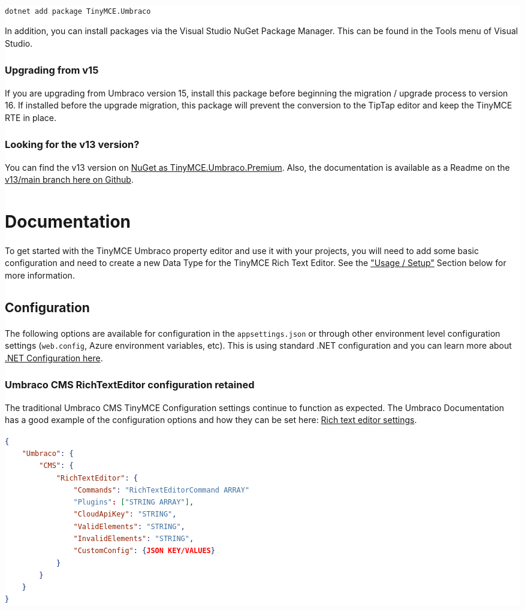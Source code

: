     dotnet add package TinyMCE.Umbraco

In addition, you can install packages via the Visual Studio NuGet Package Manager.  This can be found in the Tools menu of Visual Studio.

### Upgrading from v15

If you are upgrading from Umbraco version 15, install this package before beginning the migration / upgrade process to version 16.  If installed before the upgrade migration, this package will prevent the conversion to the TipTap editor and keep the TinyMCE RTE in place.

### Looking for the v13 version?

You can find the v13 version on [NuGet as TinyMCE.Umbraco.Premium](https://www.nuget.org/packages/tinymce.umbraco.premium/).  Also, the documentation is available as a Readme on the [v13/main branch here on Github](https://github.com/ProWorksCorporation/TinyMCE-Umbraco/tree/v13/main).

# Documentation

To get started with the TinyMCE Umbraco property editor and use it with your projects, you will need to add some basic configuration and need to create a new Data Type for the TinyMCE Rich Text Editor.  See the ["Usage / Setup"](#usage--setup) Section below for more information.

## Configuration

The following options are available for configuration in the `appsettings.json` or through other environment level configuration settings (`web.config`, Azure environment variables, etc).  This is using standard .NET configuration and you can learn more about [.NET Configuration here](https://learn.microsoft.com/en-us/aspnet/core/fundamentals/configuration/?view=aspnetcore-8.0).

### Umbraco CMS RichTextEditor configuration retained

The traditional Umbraco CMS TinyMCE Configuration settings continue to function as expected.  The Umbraco Documentation has a good example of the configuration options and how they can be set here: [Rich text editor settings](https://docs.umbraco.com/umbraco-cms/13.latest/reference/configuration/richtexteditorsettings).

```json
{
	"Umbraco": {
		"CMS": {
			"RichTextEditor": {
				"Commands": "RichTextEditorCommand ARRAY"
				"Plugins": ["STRING ARRAY"],
				"CloudApiKey": "STRING",
				"ValidElements": "STRING",
				"InvalidElements": "STRING",
				"CustomConfig": {JSON KEY/VALUES}
			}
		}
	}
}
```
